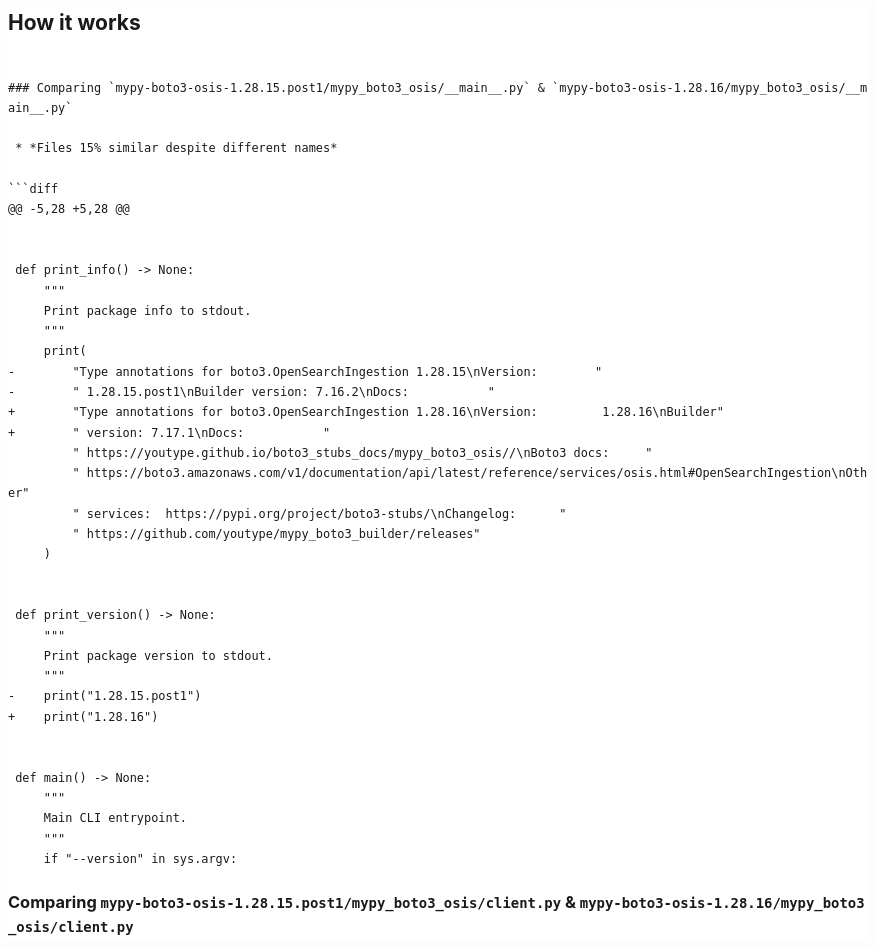  <a id="how-it-works"></a>
 
 ## How it works
```

### Comparing `mypy-boto3-osis-1.28.15.post1/mypy_boto3_osis/__main__.py` & `mypy-boto3-osis-1.28.16/mypy_boto3_osis/__main__.py`

 * *Files 15% similar despite different names*

```diff
@@ -5,28 +5,28 @@
 
 
 def print_info() -> None:
     """
     Print package info to stdout.
     """
     print(
-        "Type annotations for boto3.OpenSearchIngestion 1.28.15\nVersion:        "
-        " 1.28.15.post1\nBuilder version: 7.16.2\nDocs:           "
+        "Type annotations for boto3.OpenSearchIngestion 1.28.16\nVersion:         1.28.16\nBuilder"
+        " version: 7.17.1\nDocs:           "
         " https://youtype.github.io/boto3_stubs_docs/mypy_boto3_osis//\nBoto3 docs:     "
         " https://boto3.amazonaws.com/v1/documentation/api/latest/reference/services/osis.html#OpenSearchIngestion\nOther"
         " services:  https://pypi.org/project/boto3-stubs/\nChangelog:      "
         " https://github.com/youtype/mypy_boto3_builder/releases"
     )
 
 
 def print_version() -> None:
     """
     Print package version to stdout.
     """
-    print("1.28.15.post1")
+    print("1.28.16")
 
 
 def main() -> None:
     """
     Main CLI entrypoint.
     """
     if "--version" in sys.argv:
```

### Comparing `mypy-boto3-osis-1.28.15.post1/mypy_boto3_osis/client.py` & `mypy-boto3-osis-1.28.16/mypy_boto3_osis/client.py`
